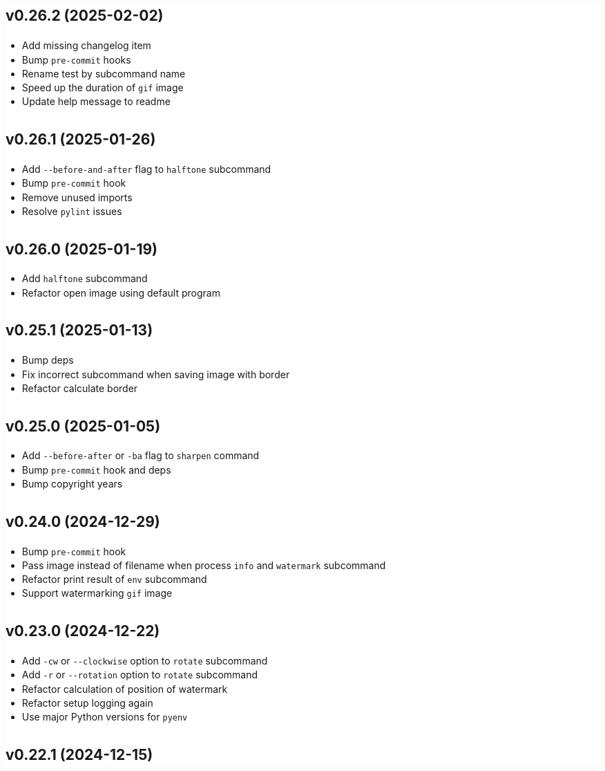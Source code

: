 ## v0.26.2 (2025-02-02)

- Add missing changelog item
- Bump `pre-commit` hooks
- Rename test by subcommand name
- Speed up the duration of `gif` image
- Update help message to readme

## v0.26.1 (2025-01-26)

- Add `--before-and-after` flag to `halftone` subcommand
- Bump `pre-commit` hook
- Remove unused imports
- Resolve `pylint` issues

## v0.26.0 (2025-01-19)

- Add `halftone` subcommand
- Refactor open image using default program

## v0.25.1 (2025-01-13)

- Bump deps
- Fix incorrect subcommand when saving image with border
- Refactor calculate border

## v0.25.0 (2025-01-05)

- Add `--before-after` or `-ba` flag to `sharpen` command
- Bump `pre-commit` hook and deps
- Bump copyright years

## v0.24.0 (2024-12-29)

- Bump `pre-commit` hook
- Pass image instead of filename when process `info` and `watermark` subcommand
- Refactor print result of `env` subcommand
- Support watermarking `gif` image

## v0.23.0 (2024-12-22)

- Add `-cw` or `--clockwise` option to `rotate` subcommand
- Add `-r` or `--rotation` option to `rotate` subcommand
- Refactor calculation of position of watermark
- Refactor setup logging again
- Use major Python versions for `pyenv`

## v0.22.1 (2024-12-15)

